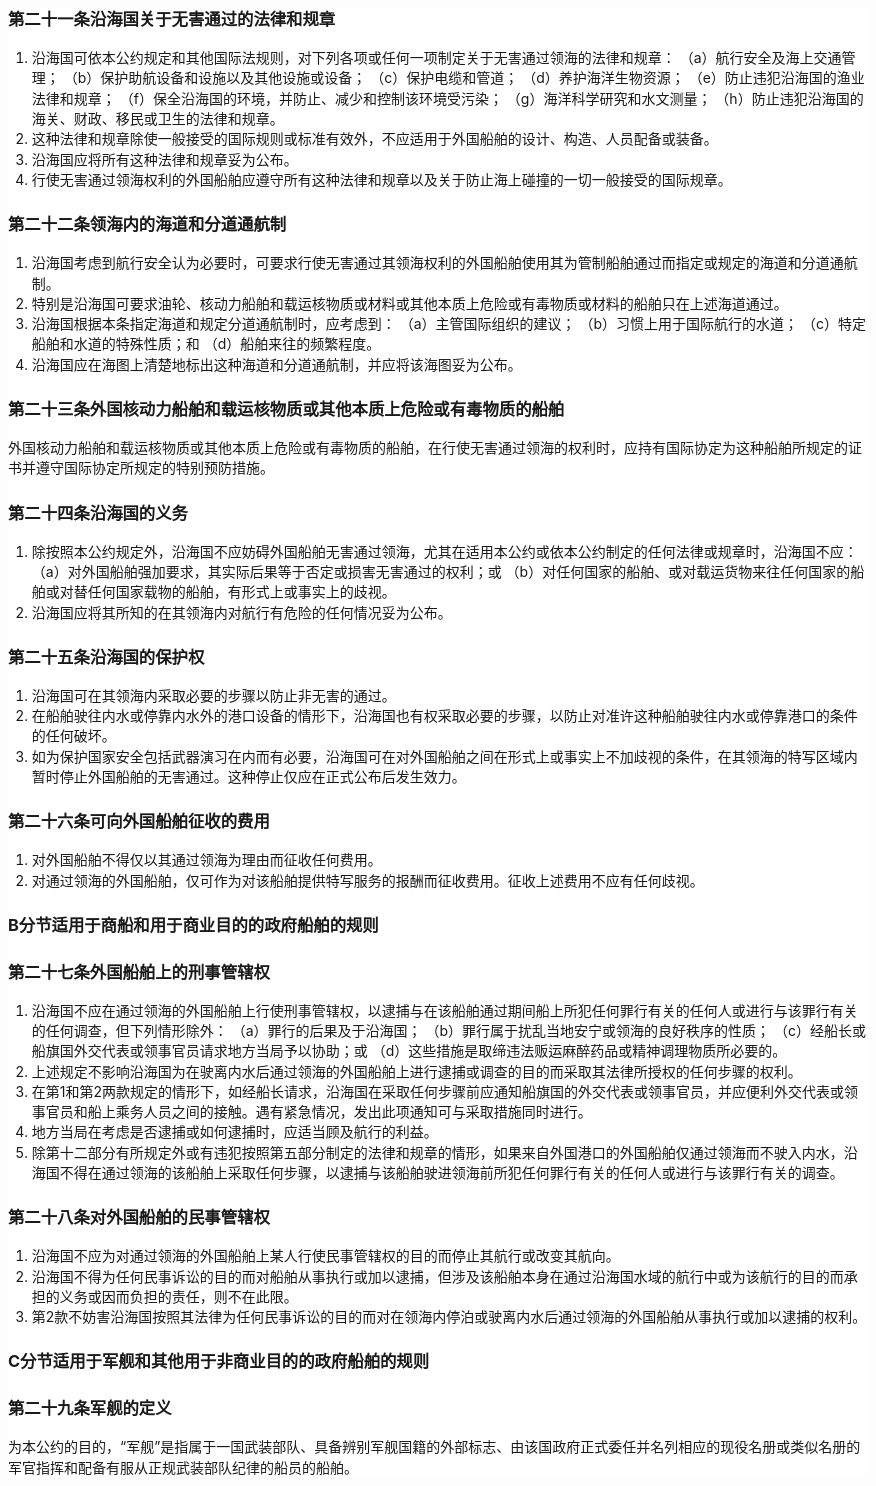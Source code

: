 ### 第二十一条沿海国关于无害通过的法律和规章
1. 沿海国可依本公约规定和其他国际法规则，对下列各项或任何一项制定关于无害通过领海的法律和规章：
（a）航行安全及海上交通管理；
（b）保护助航设备和设施以及其他设施或设备；
（c）保护电缆和管道；
（d）养护海洋生物资源；
（e）防止违犯沿海国的渔业法律和规章；
（f）保全沿海国的环境，并防止、减少和控制该环境受污染；
（g）海洋科学研究和水文测量；
（h）防止违犯沿海国的海关、财政、移民或卫生的法律和规章。
2. 这种法律和规章除使一般接受的国际规则或标准有效外，不应适用于外国船舶的设计、构造、人员配备或装备。
3. 沿海国应将所有这种法律和规章妥为公布。
4. 行使无害通过领海权利的外国船舶应遵守所有这种法律和规章以及关于防止海上碰撞的一切一般接受的国际规章。
### 第二十二条领海内的海道和分道通航制
1. 沿海国考虑到航行安全认为必要时，可要求行使无害通过其领海权利的外国船舶使用其为管制船舶通过而指定或规定的海道和分道通航制。
2. 特别是沿海国可要求油轮、核动力船舶和载运核物质或材料或其他本质上危险或有毒物质或材料的船舶只在上述海道通过。
3. 沿海国根据本条指定海道和规定分道通航制时，应考虑到：
（a）主管国际组织的建议；
（b）习惯上用于国际航行的水道；
（c）特定船舶和水道的特殊性质；和
（d）船舶来往的频繁程度。
4. 沿海国应在海图上清楚地标出这种海道和分道通航制，并应将该海图妥为公布。
### 第二十三条外国核动力船舶和载运核物质或其他本质上危险或有毒物质的船舶
外国核动力船舶和载运核物质或其他本质上危险或有毒物质的船舶，在行使无害通过领海的权利时，应持有国际协定为这种船舶所规定的证书并遵守国际协定所规定的特别预防措施。
### 第二十四条沿海国的义务
1. 除按照本公约规定外，沿海国不应妨碍外国船舶无害通过领海，尤其在适用本公约或依本公约制定的任何法律或规章时，沿海国不应：
（a）对外国船舶强加要求，其实际后果等于否定或损害无害通过的权利；或
（b）对任何国家的船舶、或对载运货物来往任何国家的船舶或对替任何国家载物的船舶，有形式上或事实上的歧视。
2. 沿海国应将其所知的在其领海内对航行有危险的任何情况妥为公布。
### 第二十五条沿海国的保护权
1. 沿海国可在其领海内采取必要的步骤以防止非无害的通过。
2. 在船舶驶往内水或停靠内水外的港口设备的情形下，沿海国也有权采取必要的步骤，以防止对准许这种船舶驶往内水或停靠港口的条件的任何破坏。
3. 如为保护国家安全包括武器演习在内而有必要，沿海国可在对外国船舶之间在形式上或事实上不加歧视的条件，在其领海的特写区域内暂时停止外国船舶的无害通过。这种停止仅应在正式公布后发生效力。
### 第二十六条可向外国船舶征收的费用
1. 对外国船舶不得仅以其通过领海为理由而征收任何费用。
2. 对通过领海的外国船舶，仅可作为对该船舶提供特写服务的报酬而征收费用。征收上述费用不应有任何歧视。
### B分节适用于商船和用于商业目的的政府船舶的规则
### 第二十七条外国船舶上的刑事管辖权
1. 沿海国不应在通过领海的外国船舶上行使刑事管辖权，以逮捕与在该船舶通过期间船上所犯任何罪行有关的任何人或进行与该罪行有关的任何调查，但下列情形除外：
（a）罪行的后果及于沿海国；
（b）罪行属于扰乱当地安宁或领海的良好秩序的性质；
（c）经船长或船旗国外交代表或领事官员请求地方当局予以协助；或
（d）这些措施是取缔违法贩运麻醉药品或精神调理物质所必要的。
2. 上述规定不影响沿海国为在驶离内水后通过领海的外国船舶上进行逮捕或调查的目的而采取其法律所授权的任何步骤的权利。
3. 在第1和第2两款规定的情形下，如经船长请求，沿海国在采取任何步骤前应通知船旗国的外交代表或领事官员，并应便利外交代表或领事官员和船上乘务人员之间的接触。遇有紧急情况，发出此项通知可与采取措施同时进行。
4. 地方当局在考虑是否逮捕或如何逮捕时，应适当顾及航行的利益。
5. 除第十二部分有所规定外或有违犯按照第五部分制定的法律和规章的情形，如果来自外国港口的外国船舶仅通过领海而不驶入内水，沿海国不得在通过领海的该船舶上采取任何步骤，以逮捕与该船舶驶进领海前所犯任何罪行有关的任何人或进行与该罪行有关的调查。
### 第二十八条对外国船舶的民事管辖权
1. 沿海国不应为对通过领海的外国船舶上某人行使民事管辖权的目的而停止其航行或改变其航向。
2. 沿海国不得为任何民事诉讼的目的而对船舶从事执行或加以逮捕，但涉及该船舶本身在通过沿海国水域的航行中或为该航行的目的而承担的义务或因而负担的责任，则不在此限。
3. 第2款不妨害沿海国按照其法律为任何民事诉讼的目的而对在领海内停泊或驶离内水后通过领海的外国船舶从事执行或加以逮捕的权利。
### C分节适用于军舰和其他用于非商业目的的政府船舶的规则
### 第二十九条军舰的定义
为本公约的目的，“军舰”是指属于一国武装部队、具备辨别军舰国籍的外部标志、由该国政府正式委任并名列相应的现役名册或类似名册的军官指挥和配备有服从正规武装部队纪律的船员的船舶。